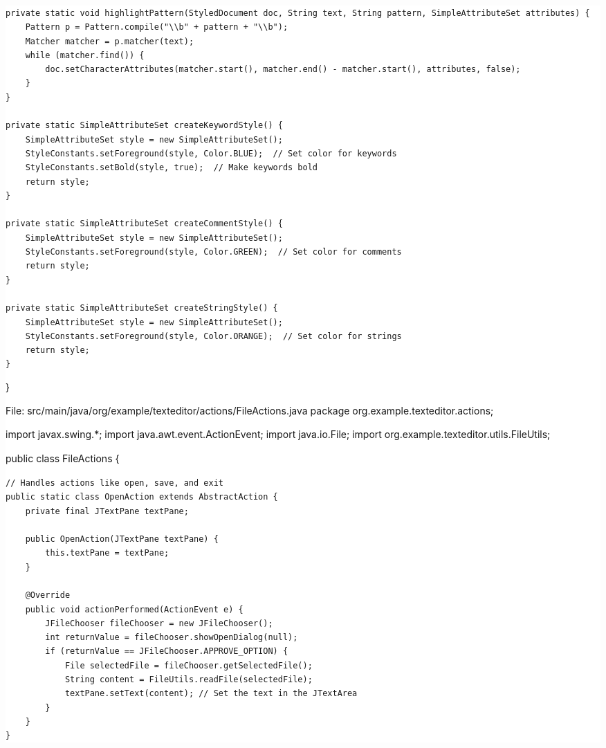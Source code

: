     private static void highlightPattern(StyledDocument doc, String text, String pattern, SimpleAttributeSet attributes) {
        Pattern p = Pattern.compile("\\b" + pattern + "\\b");
        Matcher matcher = p.matcher(text);
        while (matcher.find()) {
            doc.setCharacterAttributes(matcher.start(), matcher.end() - matcher.start(), attributes, false);
        }
    }

    private static SimpleAttributeSet createKeywordStyle() {
        SimpleAttributeSet style = new SimpleAttributeSet();
        StyleConstants.setForeground(style, Color.BLUE);  // Set color for keywords
        StyleConstants.setBold(style, true);  // Make keywords bold
        return style;
    }

    private static SimpleAttributeSet createCommentStyle() {
        SimpleAttributeSet style = new SimpleAttributeSet();
        StyleConstants.setForeground(style, Color.GREEN);  // Set color for comments
        return style;
    }

    private static SimpleAttributeSet createStringStyle() {
        SimpleAttributeSet style = new SimpleAttributeSet();
        StyleConstants.setForeground(style, Color.ORANGE);  // Set color for strings
        return style;
    }
}


File: src/main/java/org/example/texteditor/actions/FileActions.java
package org.example.texteditor.actions;

import javax.swing.*;
import java.awt.event.ActionEvent;
import java.io.File;
import org.example.texteditor.utils.FileUtils;

public class FileActions {

    // Handles actions like open, save, and exit
    public static class OpenAction extends AbstractAction {
        private final JTextPane textPane;

        public OpenAction(JTextPane textPane) {
            this.textPane = textPane;
        }

        @Override
        public void actionPerformed(ActionEvent e) {
            JFileChooser fileChooser = new JFileChooser();
            int returnValue = fileChooser.showOpenDialog(null);
            if (returnValue == JFileChooser.APPROVE_OPTION) {
                File selectedFile = fileChooser.getSelectedFile();
                String content = FileUtils.readFile(selectedFile);
                textPane.setText(content); // Set the text in the JTextArea
            }
        }
    }
